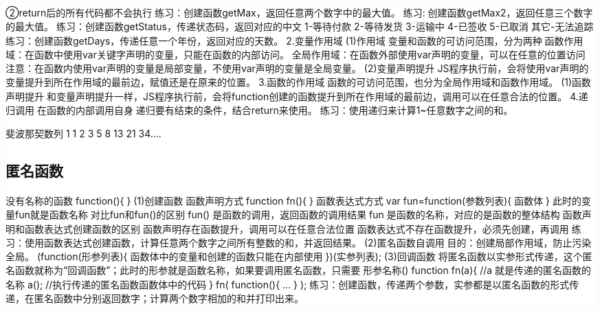    ②return后的所有代码都不会执行
 练习：创建函数getMax，返回任意两个数字中的最大值。
 练习: 创建函数getMax2，返回任意三个数字的最大值。
 练习：创建函数getStatus，传递状态码，返回对应的中文
  1-等待付款 2-等待发货 3-运输中 4-已签收 5-已取消 其它-无法追踪
 练习：创建函数getDays，传递任意一个年份，返回对应的天数。
2.变量作用域
 (1)作用域
   变量和函数的可访问范围，分为两种
   函数作用域：在函数中使用var关键字声明的变量，只能在函数的内部访问。
   全局作用域：在函数外部使用var声明的变量，可以在任意的位置访问
   注意：在函数内使用var声明的变量是局部变量，不使用var声明的变量是全局变量。
 (2)变量声明提升
   JS程序执行前，会将使用var声明的变量提升到所在作用域的最前边，赋值还是在原来的位置。
3.函数的作用域
  函数的可访问范围，也分为全局作用域和函数作用域。
  (1)函数声明提升
    和变量声明提升一样，JS程序执行前，会将function创建的函数提升到所在作用域的最前边，调用可以在任意合法的位置。
4.递归调用
 在函数的内部调用自身
 递归要有结束的条件，结合return来使用。
 练习：使用递归来计算1~任意数字之间的和。
 
 斐波那契数列
 1  1  2  3  5  8  13   21  34....

## 匿名函数

  没有名称的函数  function(){   }
 (1)创建函数
  函数声明方式
function fn(){    }
  函数表达式方式
var fun=function(参数列表){  函数体  }
此时的变量fun就是函数名称
  对比fun和fun()的区别
   fun() 是函数的调用，返回函数的调用结果
   fun 是函数的名称，对应的是函数的整体结构
 函数声明和函数表达式创建函数的区别
  函数声明存在函数提升，调用可以在任意合法位置
  函数表达式不存在函数提升，必须先创建，再调用
 练习：使用函数表达式创建函数，计算任意两个数字之间所有整数的和，并返回结果。
 (2)匿名函数自调用
  目的：创建局部作用域，防止污染全局。
(function(形参列表){
  函数体中的变量和创建的函数只能在内部使用
})(实参列表);
 (3)回调函数
  将匿名函数以实参形式传递，这个匿名函数就称为“回调函数”；此时的形参就是函数名称，如果要调用匿名函数，只需要   形参名称()
function fn(a){
  //a 就是传递的匿名函数的名称
  a();  //执行传递的匿名函数函数体中的代码
}
fn( function(){ ... } );
  练习：创建函数，传递两个参数，实参都是以匿名函数的形式传递，在匿名函数中分别返回数字；计算两个数字相加的和并打印出来。
  